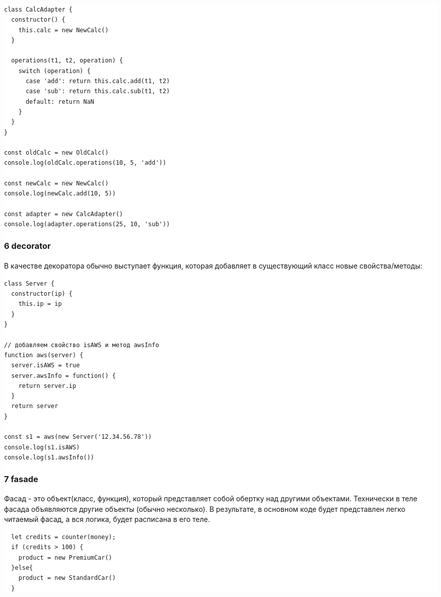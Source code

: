     class CalcAdapter {
      constructor() {
        this.calc = new NewCalc()
      }

      operations(t1, t2, operation) {
        switch (operation) {
          case 'add': return this.calc.add(t1, t2)
          case 'sub': return this.calc.sub(t1, t2)
          default: return NaN
        }
      }
    }

    const oldCalc = new OldCalc()
    console.log(oldCalc.operations(10, 5, 'add'))

    const newCalc = new NewCalc()
    console.log(newCalc.add(10, 5))

    const adapter = new CalcAdapter()
    console.log(adapter.operations(25, 10, 'sub'))

### 6 decorator

В качестве декоратора обычно выступает функция, которая добавляет в существующий класс новые свойства/методы:

    class Server {
      constructor(ip) {
        this.ip = ip
      }
    }

    // добавляем свойство isAWS и метод awsInfo
    function aws(server) {
      server.isAWS = true
      server.awsInfo = function() {
        return server.ip
      }
      return server
    }

    const s1 = aws(new Server('12.34.56.78'))
    console.log(s1.isAWS)
    console.log(s1.awsInfo())

### 7 fasade

Фасад - это объект(класс, функция), который представляет собой обертку над другими объектами. Технически в теле фасада объявляются другие объекты (обычно несколько). В результате, в основном коде будет представлен легко читаемый фасад, а вся логика, будет расписана в его теле.

      let credits = counter(money);
      if (credits > 100) {
        product = new PremiumCar()
      }else{
        product = new StandardCar()
      }
